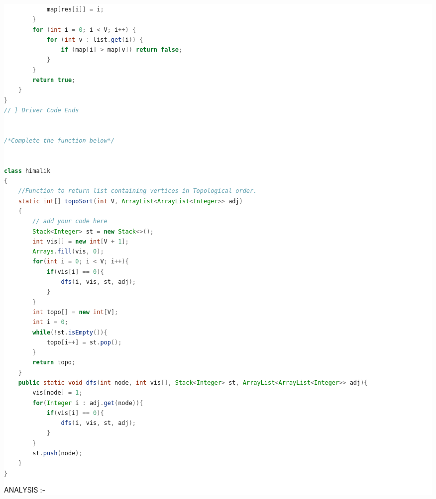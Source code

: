 ```java
            map[res[i]] = i;
        }
        for (int i = 0; i < V; i++) {
            for (int v : list.get(i)) {
                if (map[i] > map[v]) return false;
            }
        }
        return true;
    }
}
// } Driver Code Ends


/*Complete the function below*/


class himalik
{
    //Function to return list containing vertices in Topological order. 
    static int[] topoSort(int V, ArrayList<ArrayList<Integer>> adj) 
    {
        // add your code here
        Stack<Integer> st = new Stack<>();
        int vis[] = new int[V + 1];
        Arrays.fill(vis, 0);
        for(int i = 0; i < V; i++){
            if(vis[i] == 0){
                dfs(i, vis, st, adj); 
            }
        }
        int topo[] = new int[V];
        int i = 0;
        while(!st.isEmpty()){
            topo[i++] = st.pop();
        }
        return topo;
    }
    public static void dfs(int node, int vis[], Stack<Integer> st, ArrayList<ArrayList<Integer>> adj){
        vis[node] = 1;
        for(Integer i : adj.get(node)){
            if(vis[i] == 0){
                dfs(i, vis, st, adj);
            }
        }
        st.push(node);
    }
}
```

ANALYSIS :-
